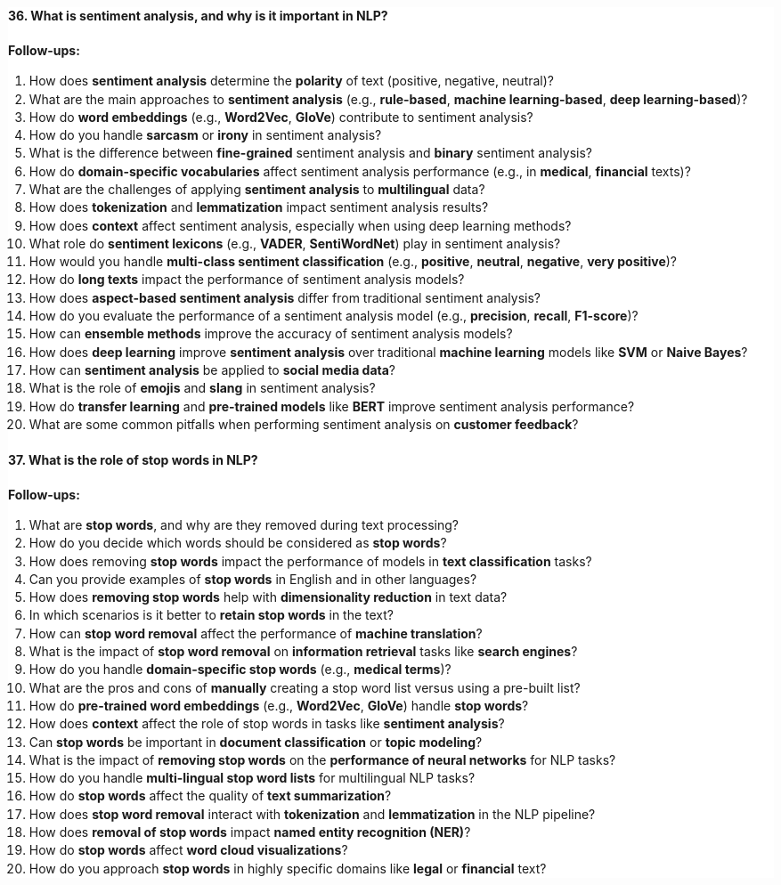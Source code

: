 
#### **36. What is sentiment analysis, and why is it important in NLP?**
**Follow-ups:**
1. How does **sentiment analysis** determine the **polarity** of text (positive, negative, neutral)?
2. What are the main approaches to **sentiment analysis** (e.g., **rule-based**, **machine learning-based**, **deep learning-based**)?
3. How do **word embeddings** (e.g., **Word2Vec**, **GloVe**) contribute to sentiment analysis?
4. How do you handle **sarcasm** or **irony** in sentiment analysis?
5. What is the difference between **fine-grained** sentiment analysis and **binary** sentiment analysis?
6. How do **domain-specific vocabularies** affect sentiment analysis performance (e.g., in **medical**, **financial** texts)?
7. What are the challenges of applying **sentiment analysis** to **multilingual** data?
8. How does **tokenization** and **lemmatization** impact sentiment analysis results?
9. How does **context** affect sentiment analysis, especially when using deep learning methods?
10. What role do **sentiment lexicons** (e.g., **VADER**, **SentiWordNet**) play in sentiment analysis?
11. How would you handle **multi-class sentiment classification** (e.g., **positive**, **neutral**, **negative**, **very positive**)?
12. How do **long texts** impact the performance of sentiment analysis models?
13. How does **aspect-based sentiment analysis** differ from traditional sentiment analysis?
14. How do you evaluate the performance of a sentiment analysis model (e.g., **precision**, **recall**, **F1-score**)?
15. How can **ensemble methods** improve the accuracy of sentiment analysis models?
16. How does **deep learning** improve **sentiment analysis** over traditional **machine learning** models like **SVM** or **Naive Bayes**?
17. How can **sentiment analysis** be applied to **social media data**?
18. What is the role of **emojis** and **slang** in sentiment analysis?
19. How do **transfer learning** and **pre-trained models** like **BERT** improve sentiment analysis performance?
20. What are some common pitfalls when performing sentiment analysis on **customer feedback**?

#### **37. What is the role of stop words in NLP?**
**Follow-ups:**
1. What are **stop words**, and why are they removed during text processing?
2. How do you decide which words should be considered as **stop words**?
3. How does removing **stop words** impact the performance of models in **text classification** tasks?
4. Can you provide examples of **stop words** in English and in other languages?
5. How does **removing stop words** help with **dimensionality reduction** in text data?
6. In which scenarios is it better to **retain stop words** in the text?
7. How can **stop word removal** affect the performance of **machine translation**?
8. What is the impact of **stop word removal** on **information retrieval** tasks like **search engines**?
9. How do you handle **domain-specific stop words** (e.g., **medical terms**)?
10. What are the pros and cons of **manually** creating a stop word list versus using a pre-built list?
11. How do **pre-trained word embeddings** (e.g., **Word2Vec**, **GloVe**) handle **stop words**?
12. How does **context** affect the role of stop words in tasks like **sentiment analysis**?
13. Can **stop words** be important in **document classification** or **topic modeling**?
14. What is the impact of **removing stop words** on the **performance of neural networks** for NLP tasks?
15. How do you handle **multi-lingual stop word lists** for multilingual NLP tasks?
16. How do **stop words** affect the quality of **text summarization**?
17. How does **stop word removal** interact with **tokenization** and **lemmatization** in the NLP pipeline?
18. How does **removal of stop words** impact **named entity recognition (NER)**?
19. How do **stop words** affect **word cloud visualizations**?
20. How do you approach **stop words** in highly specific domains like **legal** or **financial** text?

